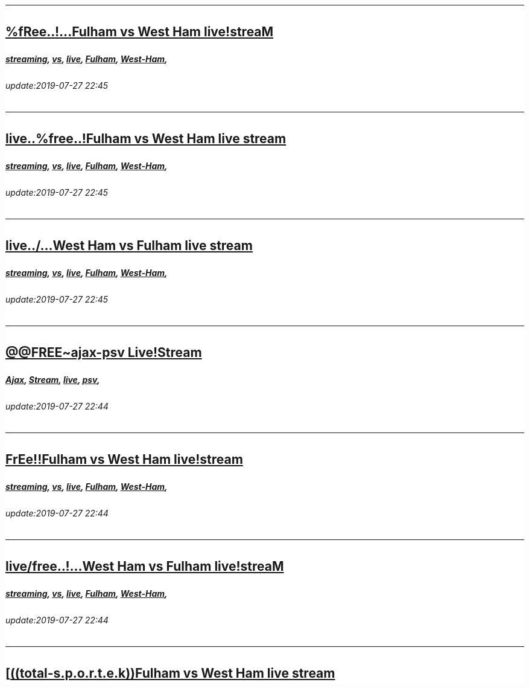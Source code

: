 
---
## [%fRee..!...Fulham vs West Ham live!streaM](https://qiita.com/Soccer-Club-Friendly/items/c8772e5289af00b5da4d)
##### [streaming](https://qiita.com/tags/streaming), [vs](https://qiita.com/tags/vs), [live](https://qiita.com/tags/live), [Fulham](https://qiita.com/tags/Fulham), [West-Ham](https://qiita.com/tags/West-Ham), 
###### update:2019-07-27 22:45
---
## [live..%free..!Fulham vs West Ham live stream](https://qiita.com/Soccer-Club-Friendly/items/a7669e235c9a7158e5b0)
##### [streaming](https://qiita.com/tags/streaming), [vs](https://qiita.com/tags/vs), [live](https://qiita.com/tags/live), [Fulham](https://qiita.com/tags/Fulham), [West-Ham](https://qiita.com/tags/West-Ham), 
###### update:2019-07-27 22:45
---
## [live../...West Ham vs Fulham live stream](https://qiita.com/Soccer-Club-Friendly/items/616907b7acbcc342619d)
##### [streaming](https://qiita.com/tags/streaming), [vs](https://qiita.com/tags/vs), [live](https://qiita.com/tags/live), [Fulham](https://qiita.com/tags/Fulham), [West-Ham](https://qiita.com/tags/West-Ham), 
###### update:2019-07-27 22:45
---
## [@@FREE~ajax-psv Live!Stream](https://qiita.com/yefige/items/4e639b48c93df91124cb)
##### [Ajax](https://qiita.com/tags/Ajax), [Stream](https://qiita.com/tags/Stream), [live](https://qiita.com/tags/live), [psv](https://qiita.com/tags/psv), 
###### update:2019-07-27 22:44
---
## [FrEe!!Fulham vs West Ham live!stream](https://qiita.com/Soccer-Club-Friendly/items/cce837d8834d47374afb)
##### [streaming](https://qiita.com/tags/streaming), [vs](https://qiita.com/tags/vs), [live](https://qiita.com/tags/live), [Fulham](https://qiita.com/tags/Fulham), [West-Ham](https://qiita.com/tags/West-Ham), 
###### update:2019-07-27 22:44
---
## [live/free..!...West Ham vs Fulham live!streaM](https://qiita.com/Soccer-Club-Friendly/items/2fd8bf13a212f649e09a)
##### [streaming](https://qiita.com/tags/streaming), [vs](https://qiita.com/tags/vs), [live](https://qiita.com/tags/live), [Fulham](https://qiita.com/tags/Fulham), [West-Ham](https://qiita.com/tags/West-Ham), 
###### update:2019-07-27 22:44
---
## [[((total-s.p.o.r.t.e.k))Fulham vs West Ham live stream](https://qiita.com/Soccer-Club-Friendly/items/2eac5ee194c6258c6a96)